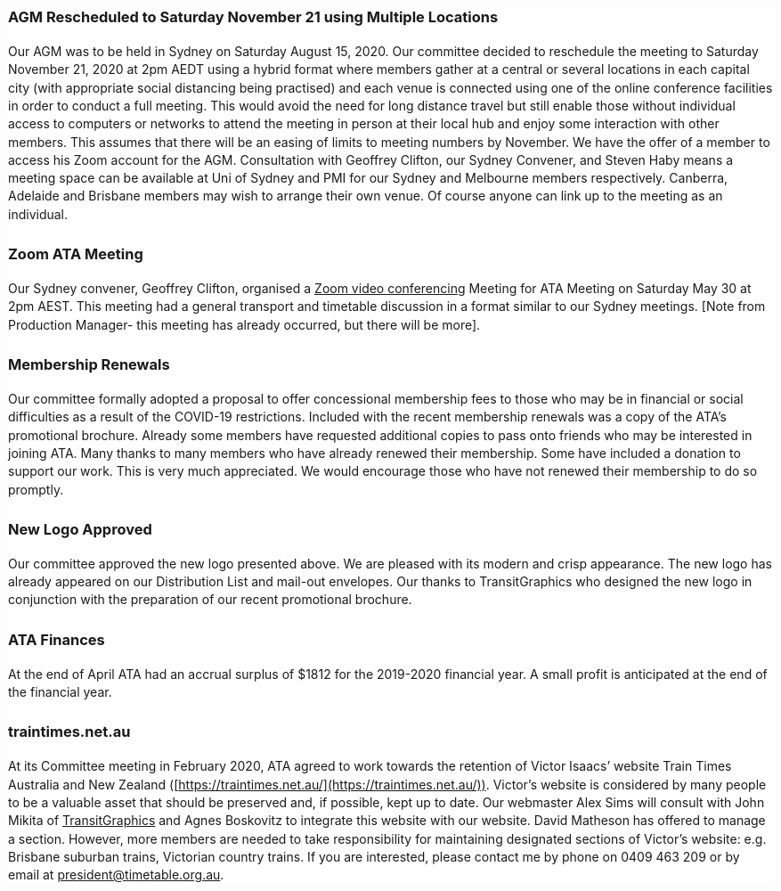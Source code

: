 ### AGM Rescheduled to Saturday November 21 using Multiple Locations

Our AGM was to be held in Sydney on Saturday August 15, 2020. Our committee decided to reschedule the meeting to Saturday November 21, 2020 at 2pm AEDT using a hybrid format where members gather at a central or several locations in each capital city (with appropriate social distancing being practised) and each venue is connected using one of the online conference facilities in order to conduct a full meeting. This would avoid the need for long distance travel but still enable those without individual access to computers or networks to attend the meeting in person at their local hub and enjoy some interaction with other members. This assumes that there will be an easing of limits to meeting numbers by November. We have the offer of a member to access his Zoom account for the AGM. Consultation with Geoffrey Clifton, our Sydney Convener, and Steven Haby means a meeting space can be available at Uni of Sydney and PMI for our Sydney and Melbourne members respectively. Canberra, Adelaide and Brisbane members may wish to arrange their own venue. Of course anyone can link up to the meeting as an individual.

### Zoom ATA Meeting

Our Sydney convener, Geoffrey Clifton, organised a [Zoom video conferencing](https://en.wikipedia.org/wiki/Zoom_Video_Communications) Meeting for ATA Meeting on
Saturday May 30 at 2pm AEST. This meeting had a general transport and timetable discussion in a format similar to our Sydney meetings. [Note from Production Manager- this meeting has already occurred, but there will be more].

### Membership Renewals

Our committee formally adopted a proposal to offer concessional membership fees to those who may be in financial or social difficulties as a result of the COVID-19 restrictions. Included with the recent membership renewals was a copy of the ATA’s promotional brochure. Already some members have requested additional copies to pass onto friends who may be interested in joining ATA. Many thanks to many members who have already renewed their membership. Some have included a donation to support our work. This is very much appreciated. We would encourage those who have not renewed their membership to do so promptly.

### New Logo Approved

Our committee approved the new logo presented above. We are pleased with its modern and crisp appearance. The new logo has already appeared on our Distribution List and mail-out envelopes. Our thanks to TransitGraphics who designed the new logo in conjunction with the preparation of our recent promotional brochure.

### ATA Finances

At the end of April ATA had an accrual surplus of $1812 for the 2019-2020 financial year. A small profit is anticipated at the end of the financial year.

### traintimes.net.au

At its Committee meeting in February 2020, ATA agreed to work towards the retention of Victor Isaacs’ website Train Times Australia and New Zealand ([https://traintimes.net.au/](https://traintimes.net.au/)). Victor’s website is considered by many people to be a valuable asset that should be preserved and, if possible, kept up to date. Our webmaster Alex Sims will consult with John Mikita of [TransitGraphics](https://transitgraphics.com.au/) and Agnes Boskovitz to integrate this website with our website. David Matheson has offered to manage a section. However, more members are needed to take responsibility for maintaining designated sections of Victor’s website: e.g. Brisbane suburban trains, Victorian country trains. If you are interested, please contact me by phone on 0409 463 209 or by email at <president@timetable.org.au>.
